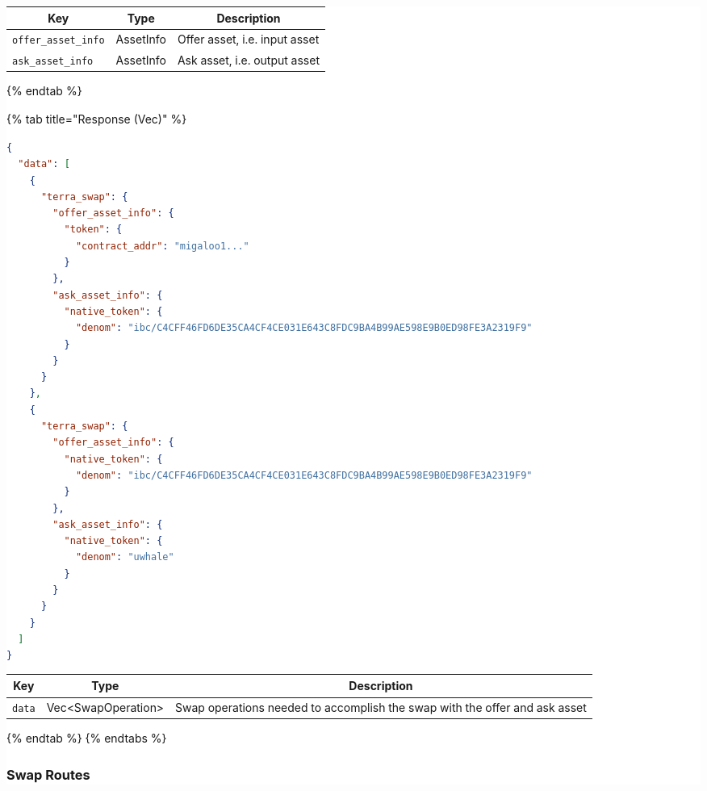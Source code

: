 | Key                | Type      | Description                   |
|--------------------|-----------|-------------------------------|
| `offer_asset_info` | AssetInfo | Offer asset, i.e. input asset |
| `ask_asset_info`   | AssetInfo | Ask asset, i.e. output asset  |

{% endtab %}

{% tab title="Response (Vec<SwapOperation>)" %}

```json
{
  "data": [
    {
      "terra_swap": {
        "offer_asset_info": {
          "token": {
            "contract_addr": "migaloo1..."
          }
        },
        "ask_asset_info": {
          "native_token": {
            "denom": "ibc/C4CFF46FD6DE35CA4CF4CE031E643C8FDC9BA4B99AE598E9B0ED98FE3A2319F9"
          }
        }
      }
    },
    {
      "terra_swap": {
        "offer_asset_info": {
          "native_token": {
            "denom": "ibc/C4CFF46FD6DE35CA4CF4CE031E643C8FDC9BA4B99AE598E9B0ED98FE3A2319F9"
          }
        },
        "ask_asset_info": {
          "native_token": {
            "denom": "uwhale"
          }
        }
      }
    }
  ]
}
```

| Key    | Type                | Description                                                                |
|--------|---------------------|----------------------------------------------------------------------------|
| `data` | Vec\<SwapOperation> | Swap operations needed to accomplish the swap with the offer and ask asset |

{% endtab %}
{% endtabs %}

### Swap Routes
